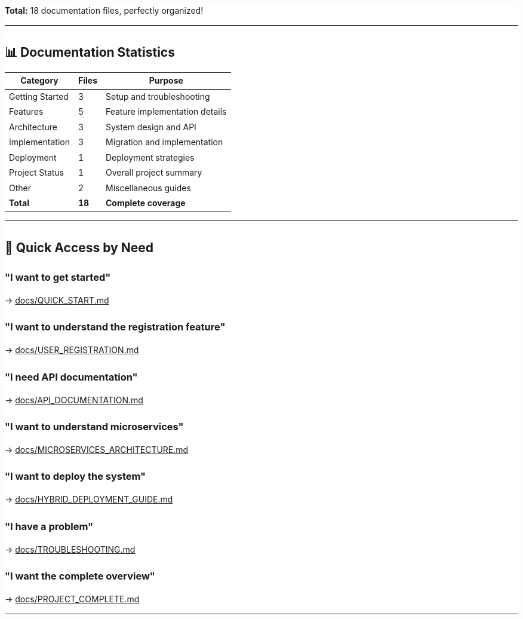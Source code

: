 **Total:** 18 documentation files, perfectly organized!

---

## 📊 Documentation Statistics

| Category | Files | Purpose |
|----------|-------|---------|
| Getting Started | 3 | Setup and troubleshooting |
| Features | 5 | Feature implementation details |
| Architecture | 3 | System design and API |
| Implementation | 3 | Migration and implementation |
| Deployment | 1 | Deployment strategies |
| Project Status | 1 | Overall project summary |
| Other | 2 | Miscellaneous guides |
| **Total** | **18** | **Complete coverage** |

---

## 🎯 Quick Access by Need

### **"I want to get started"**
→ [docs/QUICK_START.md](./QUICK_START.md)

### **"I want to understand the registration feature"**
→ [docs/USER_REGISTRATION.md](./USER_REGISTRATION.md)

### **"I need API documentation"**
→ [docs/API_DOCUMENTATION.md](./API_DOCUMENTATION.md)

### **"I want to understand microservices"**
→ [docs/MICROSERVICES_ARCHITECTURE.md](./MICROSERVICES_ARCHITECTURE.md)

### **"I want to deploy the system"**
→ [docs/HYBRID_DEPLOYMENT_GUIDE.md](./HYBRID_DEPLOYMENT_GUIDE.md)

### **"I have a problem"**
→ [docs/TROUBLESHOOTING.md](./TROUBLESHOOTING.md)

### **"I want the complete overview"**
→ [docs/PROJECT_COMPLETE.md](./PROJECT_COMPLETE.md)

---
